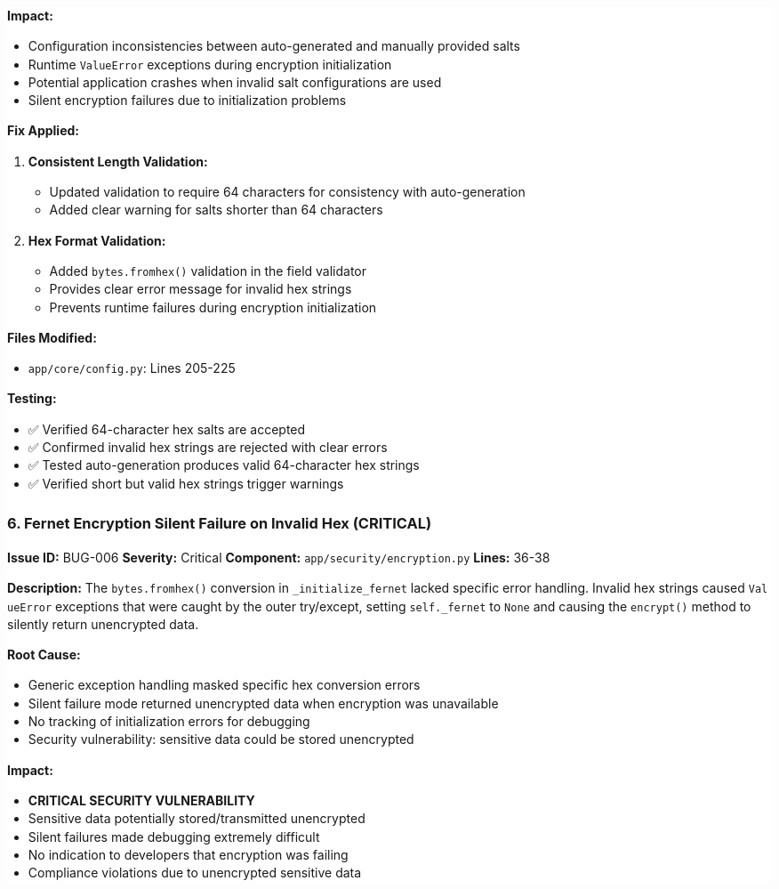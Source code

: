 **Impact:**

- Configuration inconsistencies between auto-generated and manually provided salts
- Runtime `ValueError` exceptions during encryption initialization
- Potential application crashes when invalid salt configurations are used
- Silent encryption failures due to initialization problems

**Fix Applied:**

1. **Consistent Length Validation:**

   - Updated validation to require 64 characters for consistency with auto-generation
   - Added clear warning for salts shorter than 64 characters

2. **Hex Format Validation:**
   - Added `bytes.fromhex()` validation in the field validator
   - Provides clear error message for invalid hex strings
   - Prevents runtime failures during encryption initialization

**Files Modified:**

- `app/core/config.py`: Lines 205-225

**Testing:**

- ✅ Verified 64-character hex salts are accepted
- ✅ Confirmed invalid hex strings are rejected with clear errors
- ✅ Tested auto-generation produces valid 64-character hex strings
- ✅ Verified short but valid hex strings trigger warnings

### 6. Fernet Encryption Silent Failure on Invalid Hex (CRITICAL)

**Issue ID:** BUG-006
**Severity:** Critical
**Component:** `app/security/encryption.py`
**Lines:** 36-38

**Description:**
The `bytes.fromhex()` conversion in `_initialize_fernet` lacked specific error handling. Invalid hex strings caused `ValueError` exceptions that were caught by the outer try/except, setting `self._fernet` to `None` and causing the `encrypt()` method to silently return unencrypted data.

**Root Cause:**

- Generic exception handling masked specific hex conversion errors
- Silent failure mode returned unencrypted data when encryption was unavailable
- No tracking of initialization errors for debugging
- Security vulnerability: sensitive data could be stored unencrypted

**Impact:**

- **CRITICAL SECURITY VULNERABILITY**
- Sensitive data potentially stored/transmitted unencrypted
- Silent failures made debugging extremely difficult
- No indication to developers that encryption was failing
- Compliance violations due to unencrypted sensitive data
